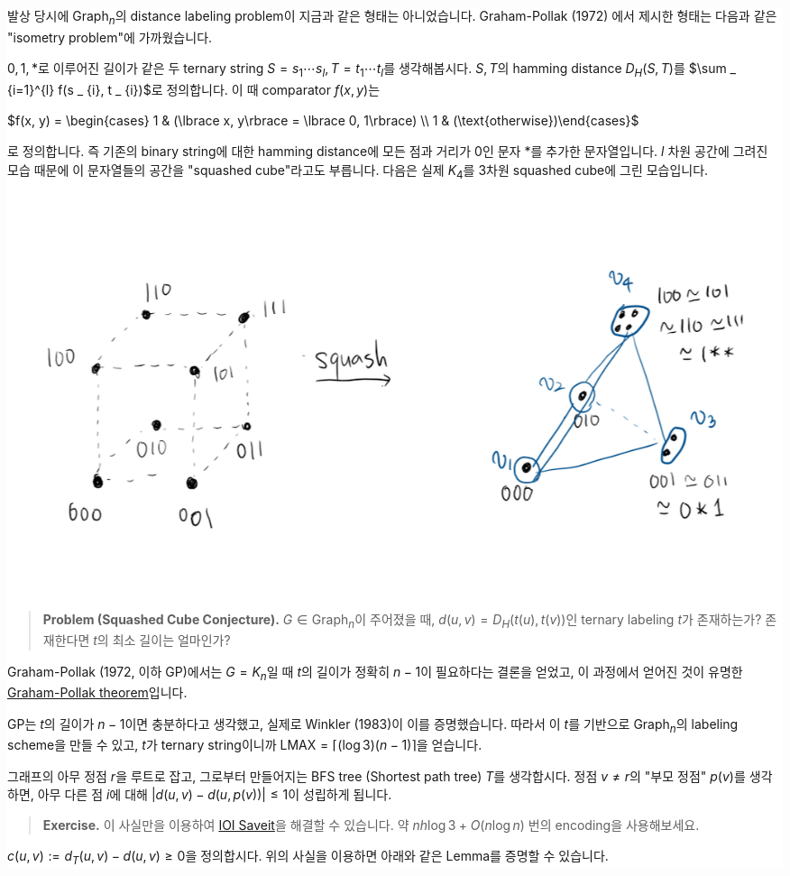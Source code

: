 발상 당시에 $\mathrm{Graph} _ {n}$의 distance labeling problem이 지금과 같은 형태는 아니었습니다. Graham-Pollak (1972) 에서 제시한 형태는 다음과 같은 "isometry problem"에 가까웠습니다.

$0, 1, \ast$로 이루어진 길이가 같은 두 ternary string $S = s _ {1}\cdots s _ {l}, T = t _ {1}\cdots t _ {l}$를 생각해봅시다. $S, T$의 hamming distance $D _ {H}(S, T)$를 $\sum _ {i=1}^{l} f(s _ {i}, t _ {i})$로 정의합니다. 이 때 comparator $f(x, y)$는

$f(x, y) = \begin{cases} 1 & (\lbrace x, y\rbrace = \lbrace 0, 1\rbrace) \\ 1 & (\text{otherwise})\end{cases}$

로 정의합니다. 즉 기존의 binary string에 대한 hamming distance에 모든 점과 거리가 $0$인 문자 $\ast$를 추가한 문자열입니다. $l$ 차원 공간에 그려진 모습 때문에 이 문자열들의 공간을 "squashed cube"라고도 부릅니다. 다음은 실제 $K _ {4}$를 3차원 squashed cube에 그린 모습입니다.

![squashed_cube](/assets/images/tamref22mar/squashed_cube.png)

> **Problem (Squashed Cube Conjecture).** $G \in \mathrm{Graph} _ {n}$이 주어졌을 때, $d(u, v) = D _ {H}(t(u), t(v))$인 ternary labeling $t$가 존재하는가? 존재한다면 $t$의 최소 길이는 얼마인가?

Graham-Pollak (1972, 이하 GP)에서는 $G = K _ {n}$일 때 $t$의 길이가 정확히 $n-1$이 필요하다는 결론을 얻었고, 이 과정에서 얻어진 것이 유명한 [Graham-Pollak theorem](https://en.wikipedia.org/wiki/Graham%E2%80%93Pollak_theorem)입니다.  

GP는 $t$의 길이가 $n-1$이면 충분하다고 생각했고, 실제로 Winkler (1983)이 이를 증명했습니다. 따라서 이 $t$를 기반으로 $\mathrm{Graph} _ {n}$의 labeling scheme을 만들 수 있고, $t$가 ternary string이니까 $\mathrm{LMAX} = \lceil (\log 3) (n-1) \rceil$을 얻습니다.

그래프의 아무 정점 $r$을 루트로 잡고, 그로부터 만들어지는 BFS tree (Shortest path tree) $T$를 생각합시다. 정점 $v \neq r$의 "부모 정점" $p(v)$를 생각하면, 아무 다른 점 $i$에 대해 $\lvert d(u, v) - d(u, p(v)) \rvert \le 1$이 성립하게 됩니다. 

> **Exercise.** 이 사실만을 이용하여 [IOI Saveit](https://www.acmicpc.net/problem/10232)을 해결할 수 있습니다. 약 $nh\log 3 + O(n \log n)$ 번의 encoding을 사용해보세요.

$c(u, v) := d _ {T}(u, v) - d(u, v) \ge 0$을 정의합시다. 위의 사실을 이용하면 아래와 같은 Lemma를 증명할 수 있습니다.
